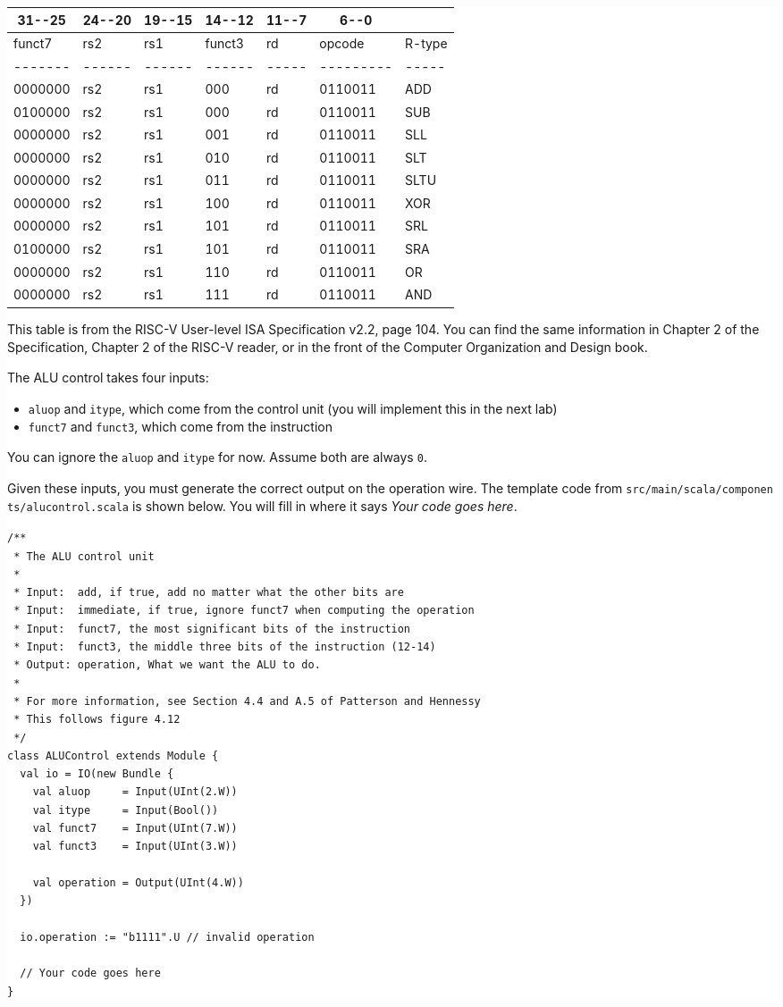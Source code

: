 | 31--25  | 24--20 | 19--15 | 14--12 | 11--7 | 6--0      |        |
|---------|--------|--------|--------|-------|-----------|--------|
| funct7  | rs2    | rs1    | funct3 | rd    | opcode    | R-type |
| ------- | ------ | ------ | ------ | ----- | --------- | -----  |
| 0000000 | rs2    | rs1    | 000    | rd    | 0110011   | ADD    |
| 0100000 | rs2    | rs1    | 000    | rd    | 0110011   | SUB    |
| 0000000 | rs2    | rs1    | 001    | rd    | 0110011   | SLL    |
| 0000000 | rs2    | rs1    | 010    | rd    | 0110011   | SLT    |
| 0000000 | rs2    | rs1    | 011    | rd    | 0110011   | SLTU   |
| 0000000 | rs2    | rs1    | 100    | rd    | 0110011   | XOR    |
| 0000000 | rs2    | rs1    | 101    | rd    | 0110011   | SRL    |
| 0100000 | rs2    | rs1    | 101    | rd    | 0110011   | SRA    |
| 0000000 | rs2    | rs1    | 110    | rd    | 0110011   | OR     |
| 0000000 | rs2    | rs1    | 111    | rd    | 0110011   | AND    |

This table is from the RISC-V User-level ISA Specification v2.2, page 104.
You can find the same information in Chapter 2 of the Specification, Chapter 2 of the RISC-V reader, or in the front of the Computer Organization and Design book.

The ALU control takes four inputs:
- `aluop` and `itype`, which come from the control unit (you will implement this in the next lab)
- `funct7` and `funct3`, which come from the instruction

You can ignore the `aluop` and `itype` for now.
Assume both are always `0`.

Given these inputs, you must generate the correct output on the operation wire.
The template code from `src/main/scala/components/alucontrol.scala` is shown below.
You will fill in where it says *Your code goes here*.

```
/**
 * The ALU control unit
 *
 * Input:  add, if true, add no matter what the other bits are
 * Input:  immediate, if true, ignore funct7 when computing the operation
 * Input:  funct7, the most significant bits of the instruction
 * Input:  funct3, the middle three bits of the instruction (12-14)
 * Output: operation, What we want the ALU to do.
 *
 * For more information, see Section 4.4 and A.5 of Patterson and Hennessy
 * This follows figure 4.12
 */
class ALUControl extends Module {
  val io = IO(new Bundle {
    val aluop     = Input(UInt(2.W))
    val itype     = Input(Bool())
    val funct7    = Input(UInt(7.W))
    val funct3    = Input(UInt(3.W))

    val operation = Output(UInt(4.W))
  })

  io.operation := "b1111".U // invalid operation

  // Your code goes here
}
```
